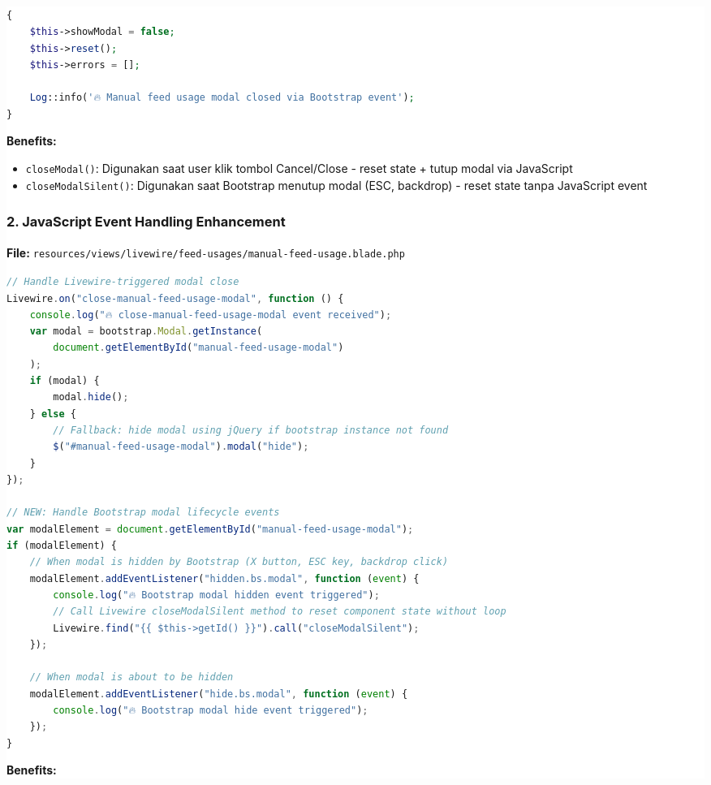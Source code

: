 ```php
{
    $this->showModal = false;
    $this->reset();
    $this->errors = [];

    Log::info('🔥 Manual feed usage modal closed via Bootstrap event');
}
```

**Benefits:**

-   `closeModal()`: Digunakan saat user klik tombol Cancel/Close - reset state + tutup modal via JavaScript
-   `closeModalSilent()`: Digunakan saat Bootstrap menutup modal (ESC, backdrop) - reset state tanpa JavaScript event

### 2. JavaScript Event Handling Enhancement

**File:** `resources/views/livewire/feed-usages/manual-feed-usage.blade.php`

```javascript
// Handle Livewire-triggered modal close
Livewire.on("close-manual-feed-usage-modal", function () {
    console.log("🔥 close-manual-feed-usage-modal event received");
    var modal = bootstrap.Modal.getInstance(
        document.getElementById("manual-feed-usage-modal")
    );
    if (modal) {
        modal.hide();
    } else {
        // Fallback: hide modal using jQuery if bootstrap instance not found
        $("#manual-feed-usage-modal").modal("hide");
    }
});

// NEW: Handle Bootstrap modal lifecycle events
var modalElement = document.getElementById("manual-feed-usage-modal");
if (modalElement) {
    // When modal is hidden by Bootstrap (X button, ESC key, backdrop click)
    modalElement.addEventListener("hidden.bs.modal", function (event) {
        console.log("🔥 Bootstrap modal hidden event triggered");
        // Call Livewire closeModalSilent method to reset component state without loop
        Livewire.find("{{ $this->getId() }}").call("closeModalSilent");
    });

    // When modal is about to be hidden
    modalElement.addEventListener("hide.bs.modal", function (event) {
        console.log("🔥 Bootstrap modal hide event triggered");
    });
}
```

**Benefits:**
